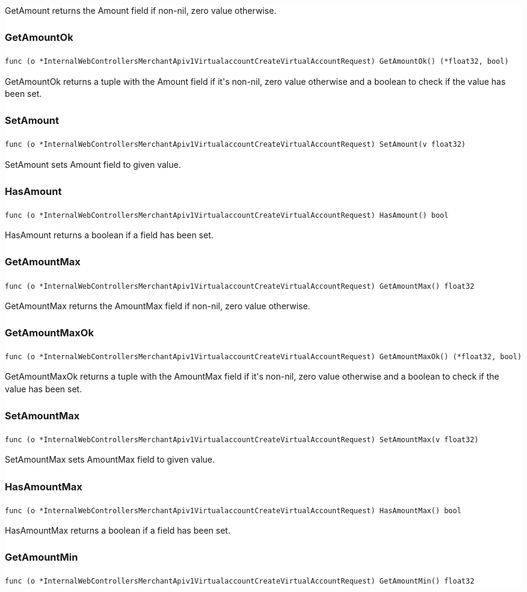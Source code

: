 GetAmount returns the Amount field if non-nil, zero value otherwise.

### GetAmountOk

`func (o *InternalWebControllersMerchantApiv1VirtualaccountCreateVirtualAccountRequest) GetAmountOk() (*float32, bool)`

GetAmountOk returns a tuple with the Amount field if it's non-nil, zero value otherwise
and a boolean to check if the value has been set.

### SetAmount

`func (o *InternalWebControllersMerchantApiv1VirtualaccountCreateVirtualAccountRequest) SetAmount(v float32)`

SetAmount sets Amount field to given value.

### HasAmount

`func (o *InternalWebControllersMerchantApiv1VirtualaccountCreateVirtualAccountRequest) HasAmount() bool`

HasAmount returns a boolean if a field has been set.

### GetAmountMax

`func (o *InternalWebControllersMerchantApiv1VirtualaccountCreateVirtualAccountRequest) GetAmountMax() float32`

GetAmountMax returns the AmountMax field if non-nil, zero value otherwise.

### GetAmountMaxOk

`func (o *InternalWebControllersMerchantApiv1VirtualaccountCreateVirtualAccountRequest) GetAmountMaxOk() (*float32, bool)`

GetAmountMaxOk returns a tuple with the AmountMax field if it's non-nil, zero value otherwise
and a boolean to check if the value has been set.

### SetAmountMax

`func (o *InternalWebControllersMerchantApiv1VirtualaccountCreateVirtualAccountRequest) SetAmountMax(v float32)`

SetAmountMax sets AmountMax field to given value.

### HasAmountMax

`func (o *InternalWebControllersMerchantApiv1VirtualaccountCreateVirtualAccountRequest) HasAmountMax() bool`

HasAmountMax returns a boolean if a field has been set.

### GetAmountMin

`func (o *InternalWebControllersMerchantApiv1VirtualaccountCreateVirtualAccountRequest) GetAmountMin() float32`
